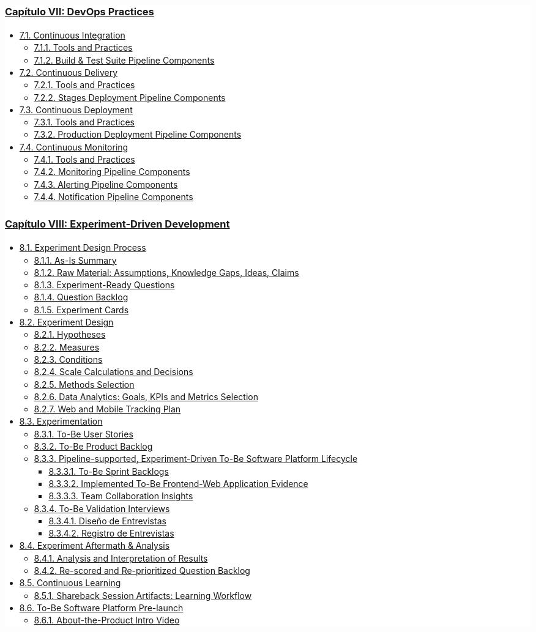 ### [Capítulo VII: DevOps Practices](#capítulo-vii-devops-practices)

- [7.1. Continuous Integration](#71-continuous-integration)
  - [7.1.1. Tools and Practices](#711-tools-and-practices)
  - [7.1.2. Build & Test Suite Pipeline Components](#712-build--test-suite-pipeline-components)
- [7.2. Continuous Delivery](#72-continuous-delivery)
  - [7.2.1. Tools and Practices](#721-tools-and-practices)
  - [7.2.2. Stages Deployment Pipeline Components](#722-stages-deployment-pipeline-components)
- [7.3. Continuous Deployment](#73-continuous-deployment)
  - [7.3.1. Tools and Practices](#731-tools-and-practices)
  - [7.3.2. Production Deployment Pipeline Components](#732-production-deployment-pipeline-components)
- [7.4. Continuous Monitoring](#74-continuous-monitoring)
  - [7.4.1. Tools and Practices](#741-tools-and-practices)
  - [7.4.2. Monitoring Pipeline Components](#742-monitoring-pipeline-components)
  - [7.4.3. Alerting Pipeline Components](#743-alerting-pipeline-components)
  - [7.4.4. Notification Pipeline Components](#744-notification-pipeline-components)

### [Capítulo VIII: Experiment-Driven Development](#capítulo-viii-experiment-driven-development)

- [8.1. Experiment Design Process](#81-experiment-design-process)
  - [8.1.1. As-Is Summary](#811-as-is-summary)
  - [8.1.2. Raw Material: Assumptions, Knowledge Gaps, Ideas, Claims](#812-raw-material-assumptions-knowledge-gaps-ideas-claims)
  - [8.1.3. Experiment-Ready Questions](#813-experiment-ready-questions)
  - [8.1.4. Question Backlog](#814-question-backlog)
  - [8.1.5. Experiment Cards](#815-experiment-cards)
- [8.2. Experiment Design](#82-experiment-design)
  - [8.2.1. Hypotheses](#821-hypotheses)
  - [8.2.2. Measures](#822-measures)
  - [8.2.3. Conditions](#823-conditions)
  - [8.2.4. Scale Calculations and Decisions](#824-scale-calculations-and-decisions)
  - [8.2.5. Methods Selection](#825-methods-selection)
  - [8.2.6. Data Analytics: Goals, KPIs and Metrics Selection](#826-data-analytics-goals-kpis-and-metrics-selection)
  - [8.2.7. Web and Mobile Tracking Plan](#827-web-and-mobile-tracking-plan)
- [8.3. Experimentation](#83-experimentation)
  - [8.3.1. To-Be User Stories](#831-to-be-user-stories)
  - [8.3.2. To-Be Product Backlog](#832-to-be-product-backlog)
  - [8.3.3. Pipeline-supported, Experiment-Driven To-Be Software Platform Lifecycle](#833-pipeline-supported-experiment-driven-to-be-software-platform-lifecycle)
    - [8.3.3.1. To-Be Sprint Backlogs](#8331-to-be-sprint-backlogs)
    - [8.3.3.2. Implemented To-Be Frontend-Web Application Evidence](#8332-implemented-to-be-frontend-web-application-evidence)
    - [8.3.3.3. Team Collaboration Insights](#8336-team-collaboration-insights)
  - [8.3.4. To-Be Validation Interviews](#834-to-be-validation-interviews)
    - [8.3.4.1. Diseño de Entrevistas](#8341-diseño-de-entrevistas)
    - [8.3.4.2. Registro de Entrevistas](#8342-registro-de-entrevistas)
- [8.4. Experiment Aftermath & Analysis](#84-experiment-aftermath--analysis)
  - [8.4.1. Analysis and Interpretation of Results](#841-analysis-and-interpretation-of-results)
  - [8.4.2. Re-scored and Re-prioritized Question Backlog](#842-re-scored-and-re-prioritized-question-backlog)
- [8.5. Continuous Learning](#85-continuous-learning)
  - [8.5.1. Shareback Session Artifacts: Learning Workflow](#851-shareback-session-artifacts-learning-workflow)
- [8.6. To-Be Software Platform Pre-launch](#86-to-be-software-platform-pre-launch)
  - [8.6.1. About-the-Product Intro Video](#861-about-the-product-intro-video)
